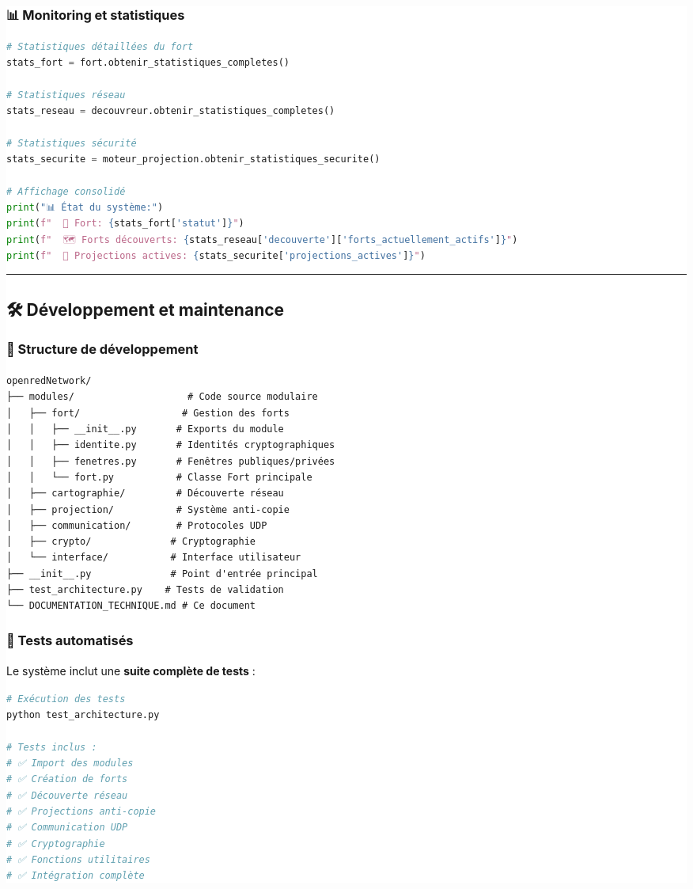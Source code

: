 ### 📊 Monitoring et statistiques

```python
# Statistiques détaillées du fort
stats_fort = fort.obtenir_statistiques_completes()

# Statistiques réseau
stats_reseau = decouvreur.obtenir_statistiques_completes()

# Statistiques sécurité
stats_securite = moteur_projection.obtenir_statistiques_securite()

# Affichage consolidé
print("📊 État du système:")
print(f"  🏰 Fort: {stats_fort['statut']}")
print(f"  🗺️ Forts découverts: {stats_reseau['decouverte']['forts_actuellement_actifs']}")
print(f"  🔮 Projections actives: {stats_securite['projections_actives']}")
```

---

## 🛠️ Développement et maintenance

### 📁 Structure de développement

```
openredNetwork/
├── modules/                    # Code source modulaire
│   ├── fort/                  # Gestion des forts
│   │   ├── __init__.py       # Exports du module
│   │   ├── identite.py       # Identités cryptographiques
│   │   ├── fenetres.py       # Fenêtres publiques/privées
│   │   └── fort.py           # Classe Fort principale
│   ├── cartographie/         # Découverte réseau
│   ├── projection/           # Système anti-copie
│   ├── communication/        # Protocoles UDP
│   ├── crypto/              # Cryptographie
│   └── interface/           # Interface utilisateur
├── __init__.py              # Point d'entrée principal
├── test_architecture.py    # Tests de validation
└── DOCUMENTATION_TECHNIQUE.md # Ce document
```

### 🧪 Tests automatisés

Le système inclut une **suite complète de tests** :

```python
# Exécution des tests
python test_architecture.py

# Tests inclus :
# ✅ Import des modules
# ✅ Création de forts
# ✅ Découverte réseau
# ✅ Projections anti-copie
# ✅ Communication UDP
# ✅ Cryptographie
# ✅ Fonctions utilitaires
# ✅ Intégration complète
```
